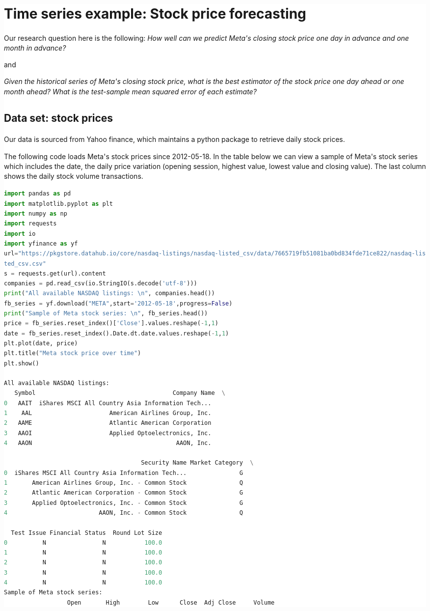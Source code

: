 # Time series example: Stock price forecasting

Our research question here is the following: *How well can we predict Meta's closing stock price one day in advance and one month in advance?*

and

*Given the historical series of Meta's closing stock price, what is the best estimator of the stock price one day ahead or one month ahead? What is the test-sample mean squared error of each estimate?*

## Data set: stock prices

Our data is sourced from Yahoo finance, which maintains a python package to retrieve daily stock prices.

The following code loads Meta's stock prices since 2012-05-18. In the table below we can view a sample of Meta's stock series which includes the date, the daily price variation (opening session, highest value, lowest value and closing value). The last column shows the daily stock volume transactions.


```python
import pandas as pd
import matplotlib.pyplot as plt
import numpy as np
import requests
import io
import yfinance as yf
url="https://pkgstore.datahub.io/core/nasdaq-listings/nasdaq-listed_csv/data/7665719fb51081ba0bd834fde71ce822/nasdaq-listed_csv.csv"
s = requests.get(url).content
companies = pd.read_csv(io.StringIO(s.decode('utf-8')))
print("All available NASDAQ listings: \n", companies.head())
fb_series = yf.download("META",start='2012-05-18',progress=False)
print("Sample of Meta stock series: \n", fb_series.head())
price = fb_series.reset_index()['Close'].values.reshape(-1,1)
date = fb_series.reset_index().Date.dt.date.values.reshape(-1,1)
plt.plot(date, price)
plt.title("Meta stock price over time")
plt.show()

All available NASDAQ listings: 
   Symbol                                       Company Name  \
0   AAIT  iShares MSCI All Country Asia Information Tech...   
1    AAL                      American Airlines Group, Inc.   
2   AAME                      Atlantic American Corporation   
3   AAOI                      Applied Optoelectronics, Inc.   
4   AAON                                         AAON, Inc.   

                                       Security Name Market Category  \
0  iShares MSCI All Country Asia Information Tech...               G   
1       American Airlines Group, Inc. - Common Stock               Q   
2       Atlantic American Corporation - Common Stock               G   
3       Applied Optoelectronics, Inc. - Common Stock               G   
4                          AAON, Inc. - Common Stock               Q   

  Test Issue Financial Status  Round Lot Size  
0          N                N           100.0  
1          N                N           100.0  
2          N                N           100.0  
3          N                N           100.0  
4          N                N           100.0  
Sample of Meta stock series: 
                  Open       High        Low      Close  Adj Close     Volume
```